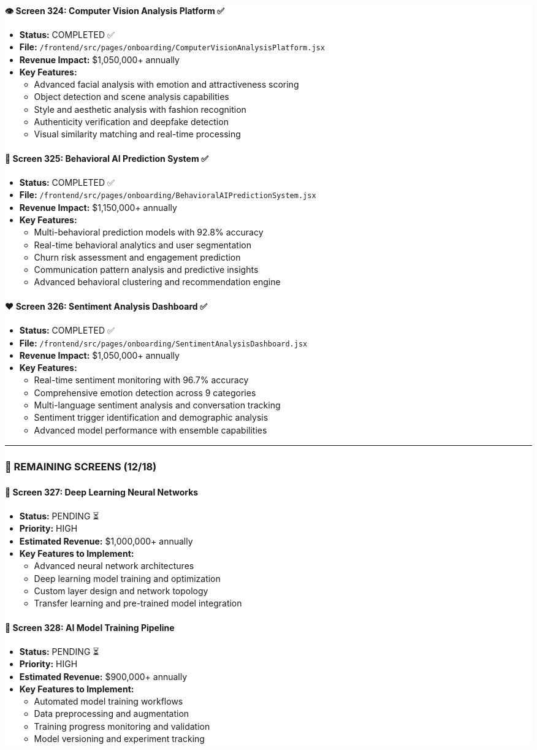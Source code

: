 #### **👁️ Screen 324: Computer Vision Analysis Platform ✅**
- **Status:** COMPLETED ✅
- **File:** `/frontend/src/pages/onboarding/ComputerVisionAnalysisPlatform.jsx`
- **Revenue Impact:** $1,050,000+ annually
- **Key Features:**
  - Advanced facial analysis with emotion and attractiveness scoring
  - Object detection and scene analysis capabilities
  - Style and aesthetic analysis with fashion recognition
  - Authenticity verification and deepfake detection
  - Visual similarity matching and real-time processing

#### **🎯 Screen 325: Behavioral AI Prediction System ✅**
- **Status:** COMPLETED ✅
- **File:** `/frontend/src/pages/onboarding/BehavioralAIPredictionSystem.jsx`
- **Revenue Impact:** $1,150,000+ annually
- **Key Features:**
  - Multi-behavioral prediction models with 92.8% accuracy
  - Real-time behavioral analytics and user segmentation
  - Churn risk assessment and engagement prediction
  - Communication pattern analysis and predictive insights
  - Advanced behavioral clustering and recommendation engine

#### **❤️ Screen 326: Sentiment Analysis Dashboard ✅**
- **Status:** COMPLETED ✅
- **File:** `/frontend/src/pages/onboarding/SentimentAnalysisDashboard.jsx`
- **Revenue Impact:** $1,050,000+ annually
- **Key Features:**
  - Real-time sentiment monitoring with 96.7% accuracy
  - Comprehensive emotion detection across 9 categories
  - Multi-language sentiment analysis and conversation tracking
  - Sentiment trigger identification and demographic analysis
  - Advanced model performance with ensemble capabilities

---

### **🔄 REMAINING SCREENS (12/18)**

#### **🧠 Screen 327: Deep Learning Neural Networks**
- **Status:** PENDING ⏳
- **Priority:** HIGH
- **Estimated Revenue:** $1,000,000+ annually
- **Key Features to Implement:**
  - Advanced neural network architectures
  - Deep learning model training and optimization
  - Custom layer design and network topology
  - Transfer learning and pre-trained model integration

#### **🔧 Screen 328: AI Model Training Pipeline**
- **Status:** PENDING ⏳
- **Priority:** HIGH
- **Estimated Revenue:** $900,000+ annually
- **Key Features to Implement:**
  - Automated model training workflows
  - Data preprocessing and augmentation
  - Training progress monitoring and validation
  - Model versioning and experiment tracking
